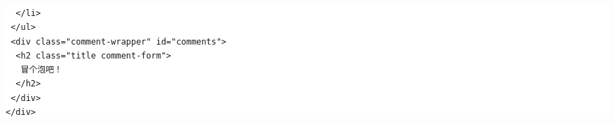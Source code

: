       </li>
     </ul>
     <div class="comment-wrapper" id="comments">
      <h2 class="title comment-form">
       冒个泡吧！
      </h2>
     </div>
    </div>
   </div>
  </div>
  
 </div>
 
</section>


